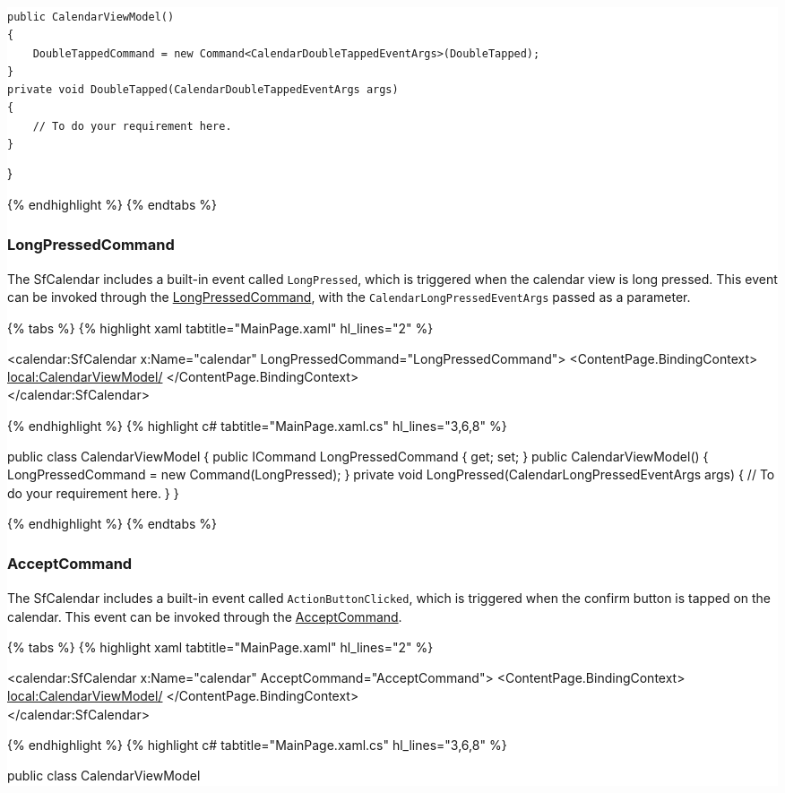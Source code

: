     public CalendarViewModel()
    {
        DoubleTappedCommand = new Command<CalendarDoubleTappedEventArgs>(DoubleTapped);
    }
    private void DoubleTapped(CalendarDoubleTappedEventArgs args)
    {
        // To do your requirement here.
    }
}

{% endhighlight %}
{% endtabs %}

### LongPressedCommand

The SfCalendar includes a built-in event called `LongPressed`, which is triggered when the calendar view is long pressed. This event can be invoked through the [LongPressedCommand](https://help.syncfusion.com/cr/maui/Syncfusion.Maui.Calendar.SfCalendar.html#Syncfusion_Maui_Calendar_SfCalendar_LongPressedCommand), with the `CalendarLongPressedEventArgs` passed as a parameter.

{% tabs %}
{% highlight xaml tabtitle="MainPage.xaml" hl_lines="2" %}

<calendar:SfCalendar  x:Name="calendar" 
                     LongPressedCommand="LongPressedCommand">
<ContentPage.BindingContext>
    <local:CalendarViewModel/>
</ContentPage.BindingContext>					  
</calendar:SfCalendar>

{% endhighlight %}
{% highlight c# tabtitle="MainPage.xaml.cs" hl_lines="3,6,8" %}

public class CalendarViewModel
{
    public ICommand LongPressedCommand { get; set; }
    public CalendarViewModel()
    {
        LongPressedCommand = new Command<CalendarLongPressedEventArgs>(LongPressed);
    }
    private void LongPressed(CalendarLongPressedEventArgs args)
    {
        // To do your requirement here.
    }
}

{% endhighlight %}
{% endtabs %}

### AcceptCommand

The SfCalendar includes a built-in event called `ActionButtonClicked`, which is triggered when the confirm button is tapped on the calendar. This event can be invoked through the [AcceptCommand]().

{% tabs %}
{% highlight xaml tabtitle="MainPage.xaml" hl_lines="2" %}

<calendar:SfCalendar  x:Name="calendar" 
                     AcceptCommand="AcceptCommand">
<ContentPage.BindingContext>
    <local:CalendarViewModel/>
</ContentPage.BindingContext>					  
</calendar:SfCalendar>

{% endhighlight %}
{% highlight c# tabtitle="MainPage.xaml.cs" hl_lines="3,6,8" %}

public class CalendarViewModel